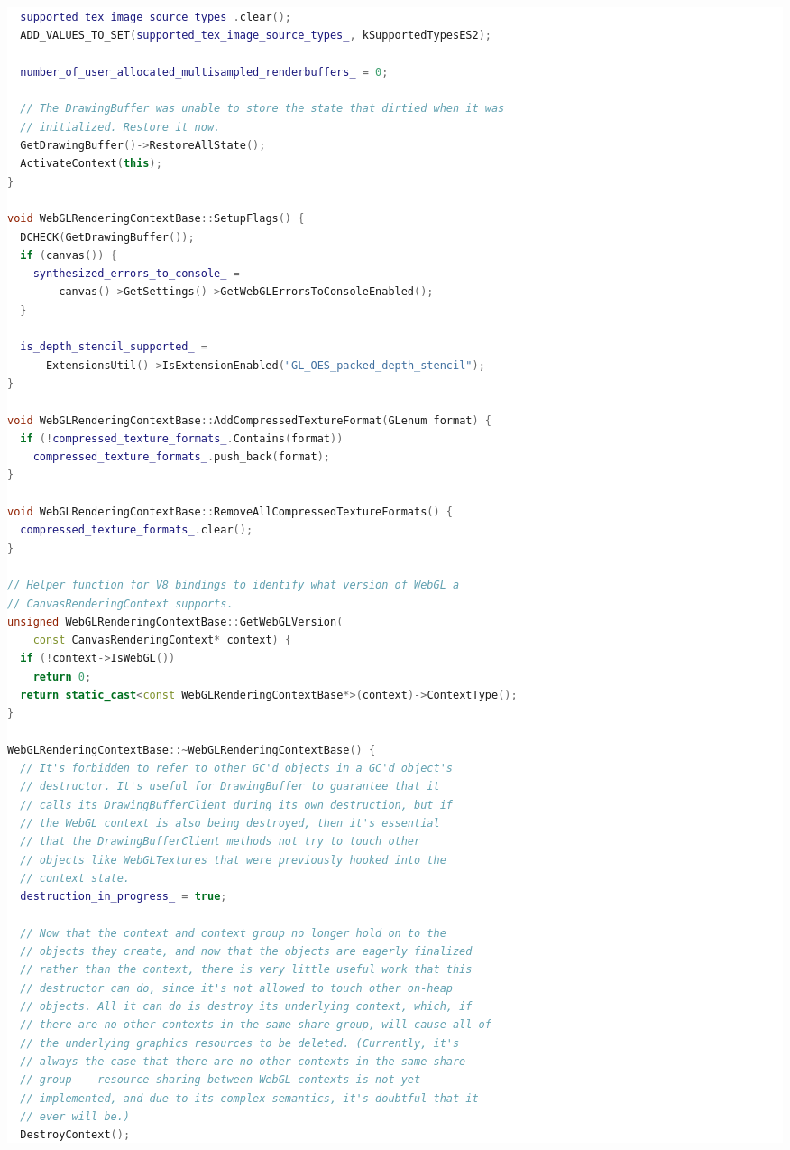 ```cpp
  supported_tex_image_source_types_.clear();
  ADD_VALUES_TO_SET(supported_tex_image_source_types_, kSupportedTypesES2);

  number_of_user_allocated_multisampled_renderbuffers_ = 0;

  // The DrawingBuffer was unable to store the state that dirtied when it was
  // initialized. Restore it now.
  GetDrawingBuffer()->RestoreAllState();
  ActivateContext(this);
}

void WebGLRenderingContextBase::SetupFlags() {
  DCHECK(GetDrawingBuffer());
  if (canvas()) {
    synthesized_errors_to_console_ =
        canvas()->GetSettings()->GetWebGLErrorsToConsoleEnabled();
  }

  is_depth_stencil_supported_ =
      ExtensionsUtil()->IsExtensionEnabled("GL_OES_packed_depth_stencil");
}

void WebGLRenderingContextBase::AddCompressedTextureFormat(GLenum format) {
  if (!compressed_texture_formats_.Contains(format))
    compressed_texture_formats_.push_back(format);
}

void WebGLRenderingContextBase::RemoveAllCompressedTextureFormats() {
  compressed_texture_formats_.clear();
}

// Helper function for V8 bindings to identify what version of WebGL a
// CanvasRenderingContext supports.
unsigned WebGLRenderingContextBase::GetWebGLVersion(
    const CanvasRenderingContext* context) {
  if (!context->IsWebGL())
    return 0;
  return static_cast<const WebGLRenderingContextBase*>(context)->ContextType();
}

WebGLRenderingContextBase::~WebGLRenderingContextBase() {
  // It's forbidden to refer to other GC'd objects in a GC'd object's
  // destructor. It's useful for DrawingBuffer to guarantee that it
  // calls its DrawingBufferClient during its own destruction, but if
  // the WebGL context is also being destroyed, then it's essential
  // that the DrawingBufferClient methods not try to touch other
  // objects like WebGLTextures that were previously hooked into the
  // context state.
  destruction_in_progress_ = true;

  // Now that the context and context group no longer hold on to the
  // objects they create, and now that the objects are eagerly finalized
  // rather than the context, there is very little useful work that this
  // destructor can do, since it's not allowed to touch other on-heap
  // objects. All it can do is destroy its underlying context, which, if
  // there are no other contexts in the same share group, will cause all of
  // the underlying graphics resources to be deleted. (Currently, it's
  // always the case that there are no other contexts in the same share
  // group -- resource sharing between WebGL contexts is not yet
  // implemented, and due to its complex semantics, it's doubtful that it
  // ever will be.)
  DestroyContext();

```